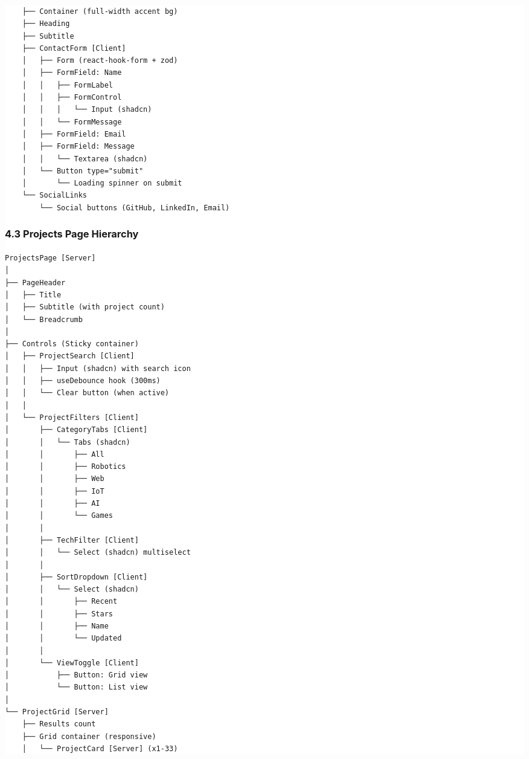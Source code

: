 ```
    ├── Container (full-width accent bg)
    ├── Heading
    ├── Subtitle
    ├── ContactForm [Client]
    │   ├── Form (react-hook-form + zod)
    │   ├── FormField: Name
    │   │   ├── FormLabel
    │   │   ├── FormControl
    │   │   │   └── Input (shadcn)
    │   │   └── FormMessage
    │   ├── FormField: Email
    │   ├── FormField: Message
    │   │   └── Textarea (shadcn)
    │   └── Button type="submit"
    │       └── Loading spinner on submit
    └── SocialLinks
        └── Social buttons (GitHub, LinkedIn, Email)
```

### 4.3 Projects Page Hierarchy

```
ProjectsPage [Server]
│
├── PageHeader
│   ├── Title
│   ├── Subtitle (with project count)
│   └── Breadcrumb
│
├── Controls (Sticky container)
│   ├── ProjectSearch [Client]
│   │   ├── Input (shadcn) with search icon
│   │   ├── useDebounce hook (300ms)
│   │   └── Clear button (when active)
│   │
│   └── ProjectFilters [Client]
│       ├── CategoryTabs [Client]
│       │   └── Tabs (shadcn)
│       │       ├── All
│       │       ├── Robotics
│       │       ├── Web
│       │       ├── IoT
│       │       ├── AI
│       │       └── Games
│       │
│       ├── TechFilter [Client]
│       │   └── Select (shadcn) multiselect
│       │
│       ├── SortDropdown [Client]
│       │   └── Select (shadcn)
│       │       ├── Recent
│       │       ├── Stars
│       │       ├── Name
│       │       └── Updated
│       │
│       └── ViewToggle [Client]
│           ├── Button: Grid view
│           └── Button: List view
│
└── ProjectGrid [Server]
    ├── Results count
    ├── Grid container (responsive)
    │   └── ProjectCard [Server] (x1-33)
```

  [language: string]: number;